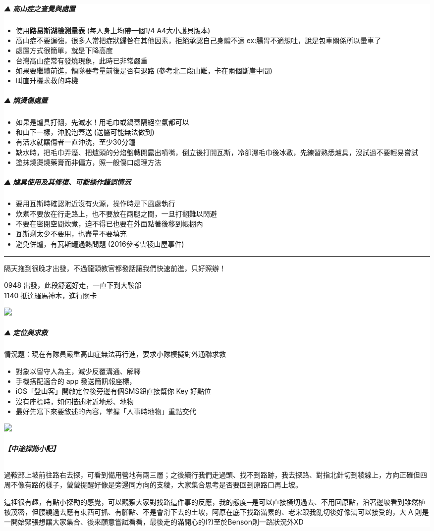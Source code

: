 
##### ▲ 高山症之查覺與處置
* 使用**路易斯湖檢測量表** (每人身上均帶一個1/4 A4大小護貝版本)
* 高山症不要逞強，很多人常把症狀歸咎在其他因素，拒絕承認自己身體不適 ex:腸胃不適想吐，說是包車關係所以暈車了
* 處置方式很簡單，就是下降高度
* 台灣高山症常有發燒現象，此時已非常嚴重
* 如果要繼續前進，領隊要考量前後是否有退路 (參考北二段山難，卡在兩個斷崖中間)
* 叫直升機求救的時機



##### ▲ 燒燙傷處置
* 如果是爐具打翻，先滅水！用毛巾或鍋蓋隔絕空氣都可以
* 和山下一樣，沖脫泡蓋送 (送醫可能無法做到)
* 有活水就讓傷者一直沖洗，至少30分鐘
* 缺水時，把毛巾弄溼、把爐頭的分焰盤轉開露出噴嘴，倒立後打開瓦斯，冷卻濕毛巾後冰敷，先練習熟悉爐具，沒試過不要輕易嘗試
* 塗抹燒燙燒藥膏而非偏方，照一般傷口處理方法



##### ▲ 爐具使用及其修復、可能操作錯誤情況
* 要用瓦斯時確認附近沒有火源，操作時是下風處執行
* 炊煮不要放在行走路上，也不要放在兩腿之間，一旦打翻難以閃避
* 不要在密閉空間炊煮，迫不得已也要在外面點著後移到帳棚內
* 瓦斯剩太少不要用，也盡量不要填充
* 避免併爐，有瓦斯罐過熱問題 (2016參考雲稜山屋事件)


---

隔天拖到很晚才出發，不過龍頭教官都發話讓我們快速前進，只好照辦！

0948 出發，此段舒適好走，一直下到大鞍部<br/>
1140 抵達羅馬神木，進行關卡<br/>

![](https://i.imgur.com/IP9PMwR.jpg)

##### ▲ 定位與求救

情況題：現在有隊員嚴重高山症無法再行進，要求小隊模擬對外通聯求救
* 對象以留守人為主，減少反覆溝通、解釋
* 手機搭配適合的 app 發送簡訊報座標，
* iOS「登山客」開啟定位後旁邊有個SMS鈕直接幫你 Key 好點位
* 沒有座標時，如何描述附近地形、地物
* 最好先寫下來要敘述的內容，掌握「人事時地物」重點交代

![](https://i.imgur.com/nDt6jWF.png)



###### **【中途探勘小記】**
過鞍部上坡前往路右去探，可看到備用營地有兩三層；之後續行我們走過頭、找不到路跡，我去探路、對指北針切到稜線上，方向正確但四周不像有路的樣子，螢螢提醒好像是旁邊同方向的支稜，大家集合思考是否要回到原路口再上坡。

這裡很有趣，有點小探勘的感覺，可以觀察大家對找路這件事的反應，我的態度─是可以直接橫切過去、不用回原點，沿著邊坡看到雖然植被茂密，但腰繞過去應有東西可抓、有腳點、不是會滑下去的土坡，阿原在底下找路滿累的、老宋跟我亂切後好像滿可以接受的，大 A 則是一開始緊張想讓大家集合、後來願意嘗試看看，最後走的滿開心的(?)至於Benson則一路狀況外XD
